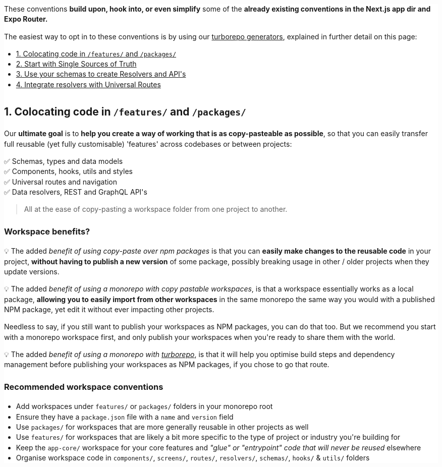 These conventions **build upon, hook into, or even simplify** some of the **already existing conventions in the Next.js app dir and Expo Router.**  

The easiest way to opt in to these conventions is by using our [turborepo generators](https://turbo.build/repo/docs/core-concepts/monorepos/code-generation), explained in further detail on this page:

- [1. Colocating code in `/features/` and `/packages/`](#1-colocating-code-in-features-and-packages)
- [2. Start with Single Sources of Truth](#2-start-with-single-sources-of-truth)
- [3. Use your schemas to create Resolvers and API's](#3-use-your-schemas-to-create-resolvers-and-apis)
- [4. Integrate resolvers with Universal Routes](#4-integrate-resolvers-with-universal-routes)

<p style={{ padding: "12px" }} />  

## 1. Colocating code in `/features/` and `/packages/` <a name="1-colocating-code-in-features-and-packages"></a>

Our **ultimate goal** is to **help you create a way of working that is as copy-pasteable as possible**, so that you can easily transfer full reusable (yet fully customisable) 'features' across codebases or between projects:

✅ Schemas, types and data models  
✅ Components, hooks, utils and styles  
✅ Universal routes and navigation  
✅ Data resolvers, REST and GraphQL API's  

> All at the ease of copy-pasting a workspace folder from one project to another.

### Workspace benefits?

💡 The added _benefit of using copy-paste over npm packages_ is that you can **easily make changes to the reusable code** in your project, **without having to publish a new version** of some package, possibly breaking usage in other / older projects when they update versions.

💡 The added _benefit of using a monorepo with copy pastable workspaces_, is that a workspace essentially works as a local package, **allowing you to easily import from other workspaces** in the same monorepo the same way you would with a published NPM package, yet edit it without ever impacting other projects.

Needless to say, if you still want to publish your workspaces as NPM packages, you can do that too. But we recommend you start with a monorepo workspace first, and only publish your workspaces when you're ready to share them with the world. 

💡 The added _benefit of using a monorepo with [turborepo](https://turbo.build/repo)_, is that it will help you optimise build steps and dependency management before publishing your workspaces as NPM packages, if you chose to go that route.

### Recommended workspace conventions

- Add workspaces under `features/` or `packages/` folders in your monorepo root
- Ensure they have a `package.json` file with a `name` and `version` field
- Use `packages/` for workspaces that are more generally reusable in other projects as well
- Use `features/` for workspaces that are likely a bit more specific to the type of project or industry you're building for
- Keep the `app-core/` workspace for your core features and _"glue" or "entrypoint" code that will never be reused_ elsewhere
- Organise workspace code in `components/`, `screens/`, `routes/`, `resolvers/`, `schemas/`, `hooks/` & `utils/` folders
